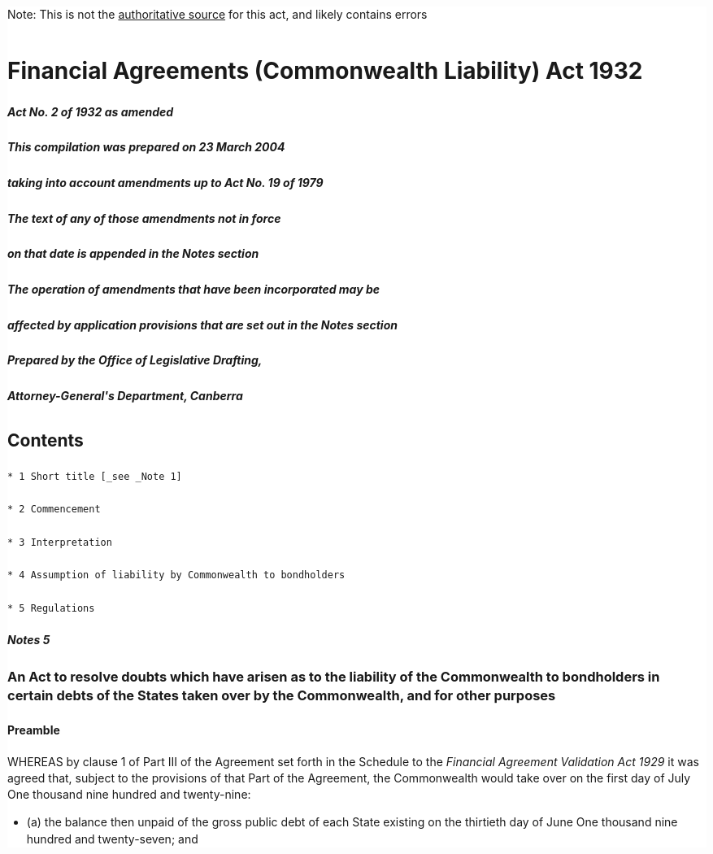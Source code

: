 Note: This is not the [authoritative source](https://www.comlaw.gov.au/Details/C2004C00484) for this act, and likely contains errors

# Financial Agreements (Commonwealth Liability) Act 1932

##### Act No. 2 of 1932 as amended

##### This compilation was prepared on 23 March 2004
##### taking into account amendments up to Act No. 19 of 1979


##### The text of any of those amendments not in force
##### on that date is appended in the Notes section


##### The operation of amendments that have been incorporated may be 
##### affected by application provisions that are set out in the Notes section


##### Prepared by the Office of Legislative Drafting,
##### Attorney-General's Department, Canberra


## Contents

    * 1 Short title [_see _Note 1] 

    * 2 Commencement 

    * 3 Interpretation 

    * 4 Assumption of liability by Commonwealth to bondholders 

    * 5 Regulations 

##### Notes	5

### An Act to resolve doubts which have arisen as to the liability of the Commonwealth to bondholders in certain debts of the States taken over by the Commonwealth, and for other purposes

#### Preamble

WHEREAS by clause 1 of Part III of the Agreement set forth in the Schedule to the _Financial Agreement Validation Act 1929_ it was agreed that, subject to the provisions of that Part of the Agreement, the Commonwealth would take over on the first day of July One thousand nine hundred and twenty-nine:

  * (a) the balance then unpaid of the gross public debt of each State existing on the thirtieth day of June One thousand nine hundred and twenty-seven; and
